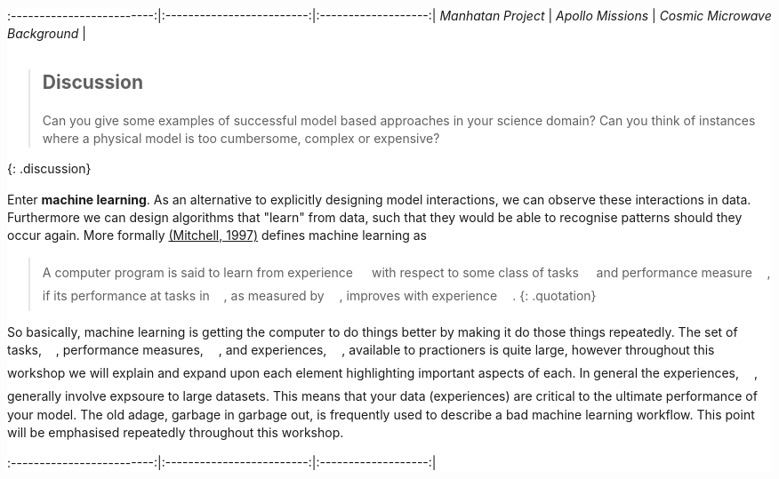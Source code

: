:-------------------------:|:-------------------------:|:-------------------:|
_Manhatan Project_     |  _Apollo Missions_         |  _Cosmic Microwave Background_ |


> ## Discussion
>
> Can you give some examples of successful model based approaches in your science domain?
> Can you think of instances where a physical model is too cumbersome, complex or expensive?
> 
{: .discussion}

Enter **machine learning**. As an alternative to explicitly designing model interactions, we can observe these interactions in data. Furthermore we can design algorithms that "learn" from data, such that they would be able to recognise patterns should they occur again. More formally [(Mitchell, 1997)](#mitchell2017) defines machine learning as

> A computer program is said to learn from experience <img src="../fig/84df98c65d88c6adf15d4645ffa25e47.svg?invert_in_darkmode&sanitize=true" align="bottom" width="13.08219659999999pt" height="22.465723500000017pt" style="vertical-align:bottom; display:inline"/> with respect to some class of tasks <img src="../fig/2f118ee06d05f3c2d98361d9c30e38ce.svg?invert_in_darkmode&sanitize=true" align="bottom" width="11.889314249999991pt" height="22.465723500000017pt" style="display:inline"/> and performance measure <img src="../fig/df5a289587a2f0247a5b97c1e8ac58ca.svg?invert_in_darkmode&sanitize=true" align="middle" width="12.83677559999999pt" height="22.465723500000017pt" style="display:inline"/>, if its performance at tasks in <img src="../fig/2f118ee06d05f3c2d98361d9c30e38ce.svg?invert_in_darkmode&sanitize=true" align="middle" width="11.889314249999991pt" height="22.465723500000017pt" style="display:inline"/>, as measured by <img src="../fig/df5a289587a2f0247a5b97c1e8ac58ca.svg?invert_in_darkmode&sanitize=true" align="middle" width="12.83677559999999pt" height="22.465723500000017pt" style="display:inline"/>, improves with experience <img src="../fig/84df98c65d88c6adf15d4645ffa25e47.svg?invert_in_darkmode&sanitize=true" align="middle" width="13.08219659999999pt" height="22.465723500000017pt" style="display:inline"/>.
{: .quotation}

So basically, machine learning is getting the computer to do things better by making it do those things repeatedly.
The set of tasks, <img src="../fig/2f118ee06d05f3c2d98361d9c30e38ce.svg?invert_in_darkmode&sanitize=true" align="middle" width="11.889314249999991pt" height="22.465723500000017pt" style="display:inline"/>, performance measures, <img src="../fig/df5a289587a2f0247a5b97c1e8ac58ca.svg?invert_in_darkmode&sanitize=true" align="middle" width="12.83677559999999pt" height="22.465723500000017pt" style="display:inline"/>, and experiences, <img src="../fig/84df98c65d88c6adf15d4645ffa25e47.svg?invert_in_darkmode&sanitize=true" align="middle" width="13.08219659999999pt" height="22.465723500000017pt" style="display:inline"/>, available to practioners is quite large, however throughout this workshop we will explain and expand upon each element highlighting important aspects of each.
In general the experiences, <img src="../fig/84df98c65d88c6adf15d4645ffa25e47.svg?invert_in_darkmode&sanitize=true" align="middle" width="13.08219659999999pt" height="22.465723500000017pt" style="display:inline"/>, generally involve expsoure to large datasets.
This means that your data (experiences) are critical to the ultimate performance of your model.
The old adage, garbage in garbage out, is frequently used to describe a bad machine learning workflow.
This point will be emphasised repeatedly throughout this workshop.

:-------------------------:|:-------------------------:|:-------------------:|